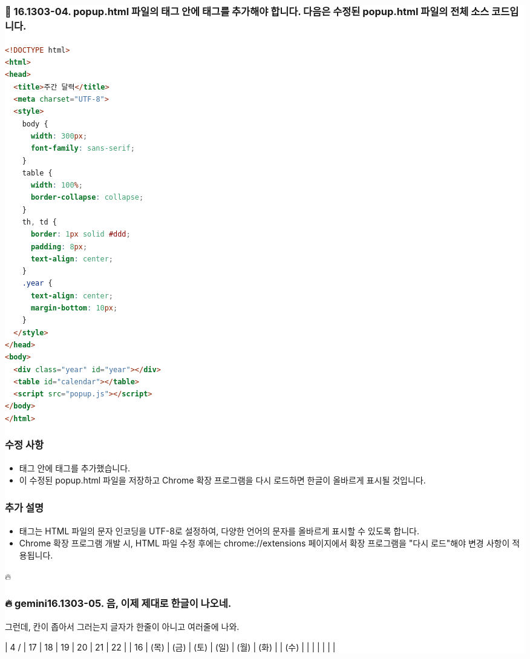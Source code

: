 
### 🔋 16.1303-04. popup.html 파일의 <head> 태그 안에 <meta charset="UTF-8"> 태그를 추가해야 합니다. 다음은 수정된 popup.html 파일의 전체 소스 코드입니다.

```HTML
<!DOCTYPE html>
<html>
<head>
  <title>주간 달력</title>
  <meta charset="UTF-8">
  <style>
    body {
      width: 300px;
      font-family: sans-serif;
    }
    table {
      width: 100%;
      border-collapse: collapse;
    }
    th, td {
      border: 1px solid #ddd;
      padding: 8px;
      text-align: center;
    }
    .year {
      text-align: center;
      margin-bottom: 10px;
    }
  </style>
</head>
<body>
  <div class="year" id="year"></div>
  <table id="calendar"></table>
  <script src="popup.js"></script>
</body>
</html>
```

### 수정 사항
- <head> 태그 안에 <meta charset="UTF-8"> 태그를 추가했습니다.
- 이 수정된 popup.html 파일을 저장하고 Chrome 확장 프로그램을 다시 로드하면 한글이 올바르게 표시될 것입니다.

### 추가 설명
- <meta charset="UTF-8"> 태그는 HTML 파일의 문자 인코딩을 UTF-8로 설정하여, 다양한 언어의 문자를 올바르게 표시할 수 있도록 합니다.
- Chrome 확장 프로그램 개발 시, HTML 파일 수정 후에는 chrome://extensions 페이지에서 확장 프로그램을 "다시 로드"해야 변경 사항이 적용됩니다.


🔥
### 🔥 gemini16.1303-05. 음, 이제 제대로 한글이 나오네.
그런데, 칸이 좁아서 그러는지 글자가 한줄이 아니고 여러줄에 나와.

| 4 /  |  17  |  18  |  19  |  20  |  21  |  22  |
| 16   | (목) | (금) | (토) | (일) | (월) | (화) |
| (수) |      |      |      |      |      |      |
